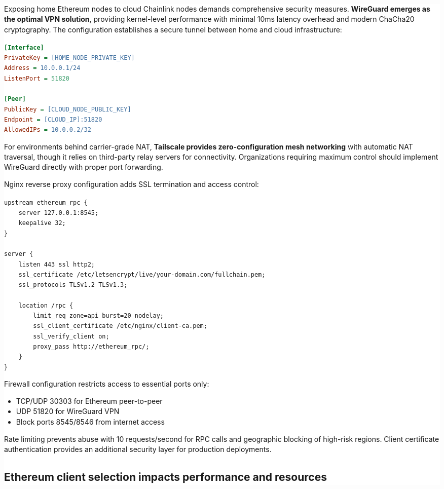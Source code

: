 Exposing home Ethereum nodes to cloud Chainlink nodes demands comprehensive security measures. **WireGuard emerges as the optimal VPN solution**, providing kernel-level performance with minimal 10ms latency overhead and modern ChaCha20 cryptography. The configuration establishes a secure tunnel between home and cloud infrastructure:

```ini
[Interface]
PrivateKey = [HOME_NODE_PRIVATE_KEY]
Address = 10.0.0.1/24
ListenPort = 51820

[Peer]
PublicKey = [CLOUD_NODE_PUBLIC_KEY]
Endpoint = [CLOUD_IP]:51820
AllowedIPs = 10.0.0.2/32
```

For environments behind carrier-grade NAT, **Tailscale provides zero-configuration mesh networking** with automatic NAT traversal, though it relies on third-party relay servers for connectivity. Organizations requiring maximum control should implement WireGuard directly with proper port forwarding.

Nginx reverse proxy configuration adds SSL termination and access control:

```nginx
upstream ethereum_rpc {
    server 127.0.0.1:8545;
    keepalive 32;
}

server {
    listen 443 ssl http2;
    ssl_certificate /etc/letsencrypt/live/your-domain.com/fullchain.pem;
    ssl_protocols TLSv1.2 TLSv1.3;
    
    location /rpc {
        limit_req zone=api burst=20 nodelay;
        ssl_client_certificate /etc/nginx/client-ca.pem;
        ssl_verify_client on;
        proxy_pass http://ethereum_rpc/;
    }
}
```

Firewall configuration restricts access to essential ports only:
- TCP/UDP 30303 for Ethereum peer-to-peer
- UDP 51820 for WireGuard VPN
- Block ports 8545/8546 from internet access

Rate limiting prevents abuse with 10 requests/second for RPC calls and geographic blocking of high-risk regions. Client certificate authentication provides an additional security layer for production deployments.

## Ethereum client selection impacts performance and resources
